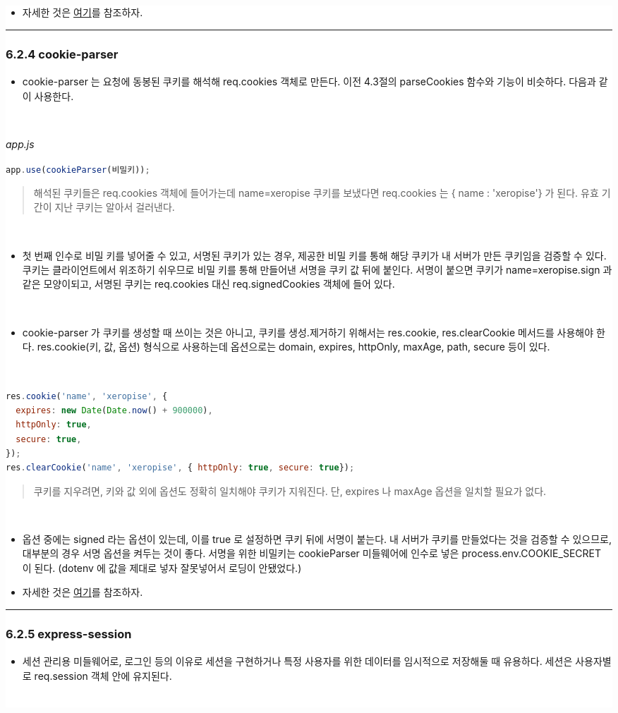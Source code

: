- 자세한 것은 [여기](https://www.npmjs.com/package/body-parser)를 참조하자.
***

### 6.2.4 cookie-parser

- cookie-parser 는 요청에 동봉된 쿠키를 해석해 req.cookies 객체로 만든다. 이전 4.3절의 parseCookies 함수와 기능이 비슷하다. 다음과 같이 사용한다.

<br>

_app.js_
```javascript
app.use(cookieParser(비밀키));
```

> 해석된 쿠키들은 req.cookies 객체에 들어가는데 name=xeropise 쿠키를 보냈다면 req.cookies 는 { name : 'xeropise'} 가 된다. 유효 기간이 지난 쿠키는 알아서 걸러낸다.

<br>

- 첫 번째 인수로 비밀 키를 넣어줄 수 있고, 서명된 쿠키가 있는 경우, 제공한 비밀 키를 통해 해당 쿠키가 내 서버가 만든 쿠키임을 검증할 수 있다. 쿠키는 클라이언트에서 위조하기 쉬우므로 비밀 키를 통해 만들어낸 서명을 쿠키 값 뒤에 붙인다. 서명이 붙으면 쿠키가 name=xeropise.sign 과 같은 모양이되고, 서명된 쿠키는 req.cookies 대신 req.signedCookies 객체에 들어 있다.

<br>

- cookie-parser 가 쿠키를 생성할 때 쓰이는 것은 아니고, 쿠키를 생성.제거하기 위해서는 res.cookie, res.clearCookie 메서드를 사용해야 한다. res.cookie(키, 값, 옵션) 형식으로 사용하는데 옵션으로는 domain, expires, httpOnly, maxAge, path, secure 등이 있다.

<br>

```javascript
res.cookie('name', 'xeropise', {
  expires: new Date(Date.now() + 900000),
  httpOnly: true,
  secure: true,
});
res.clearCookie('name', 'xeropise', { httpOnly: true, secure: true});
```
> 쿠키를 지우려면, 키와 값 외에 옵션도 정확히 일치해야 쿠키가 지워진다. 단, expires 나 maxAge 옵션을 일치할 필요가 없다.

<br>

- 옵션 중에는 signed 라는 옵션이 있는데, 이를 true 로 설정하면 쿠키 뒤에 서명이 붙는다. 내 서버가 쿠키를 만들었다는 것을 검증할 수 있으므로, 대부분의 경우 서명 옵션을 켜두는 것이 좋다. 서명을 위한 비밀키는 cookieParser 미들웨어에 인수로 넣은 process.env.COOKIE_SECRET 이 된다.  (dotenv 에 값을 제대로 넣자 잘못넣어서 로딩이 안됐었다.)

- 자세한 것은 [여기](https://www.npmjs.com/package/cookie-parser)를 참조하자.


***

### 6.2.5 express-session

- 세션 관리용 미들웨어로, 로그인 등의 이유로 세션을 구현하거나 특정 사용자를 위한 데이터를 임시적으로 저장해둘 때 유용하다. 세션은 사용자별로 req.session 객체 안에 유지된다.

<br>
